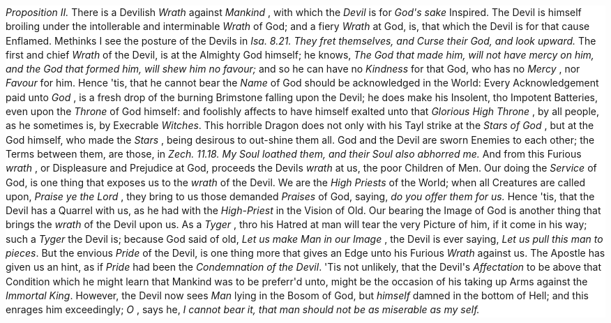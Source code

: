 _Proposition II._ There is a Devilish _Wrath_ against _Mankind_ , with which the _Devil_ is for _God's sake_ Inspired. The Devil is himself broiling under the intollerable and interminable _Wrath_ of God; and a fiery _Wrath_ at God, is, that which the Devil is for that cause Enflamed. Methinks I see the posture of the Devils in _Isa. 8.21._ _They fret themselves, and Curse their God, and look upward._ The first and chief _Wrath_ of the Devil, is at the Almighty God himself; he knows, _The God that made him, will not have mercy on him, and the God that formed him, will shew him no favour;_ and so he can have no _Kindness_ for that God, who has no _Mercy_ , nor _Favour_ for him. Hence 'tis, that he cannot bear the _Name_ of God should be acknowledged in the World: Every Acknowledgement paid unto _God_ , is a fresh drop of the burning Brimstone falling upon the Devil; he does make his Insolent, tho Impotent Batteries, even upon the _Throne_ of God himself: and foolishly affects to have himself exalted unto that _Glorious High Throne_ , by all people, as he sometimes is, by Execrable _Witches_. This horrible Dragon does not only with his Tayl strike at the _Stars of God_ , but at the God himself, who made the _Stars_ , being desirous to out-shine them all. God and the Devil are sworn Enemies to each other; the Terms between them, are those, in _Zech. 11.18._ _My Soul loathed them, and their Soul also abhorred me._ And from this Furious _wrath_ , or Displeasure and Prejudice at God, proceeds the Devils _wrath_ at us, the poor Children of Men. Our doing the _Service_ of God, is one thing that exposes us to the _wrath_ of the Devil. We are the _High Priests_ of the World; when all Creatures are called upon, _Praise ye the Lord_ , they bring to us those demanded _Praises_ of God, saying, _do you offer them for us._ Hence 'tis, that the Devil has a Quarrel with us, as he had with the _High-Priest_ in the Vision of Old. Our bearing the Image of God is another thing that brings the _wrath_ of the Devil upon us. As a _Tyger_ , thro his Hatred at man will tear the very Picture of him, if it come in his way; such a _Tyger_ the Devil is; because God said of old, _Let us make Man in our Image_ , the Devil is ever saying, _Let us pull this man to pieces_. But the envious _Pride_ of the Devil, is one thing more that gives an Edge unto his Furious _Wrath_ against us. The Apostle has given us an hint, as if _Pride_ had been the _Condemnation of the Devil_. 'Tis not unlikely, that the Devil's _Affectation_ to be above that Condition which he might learn that Mankind was to be preferr'd unto, might be the occasion of his taking up Arms against the _Immortal King_. However, the Devil now sees _Man_ lying in the Bosom of God, but _himself_ damned in the bottom of Hell; and this enrages him exceedingly; _O_ , says he, _I cannot bear it, that man should not be as miserable as my self._
